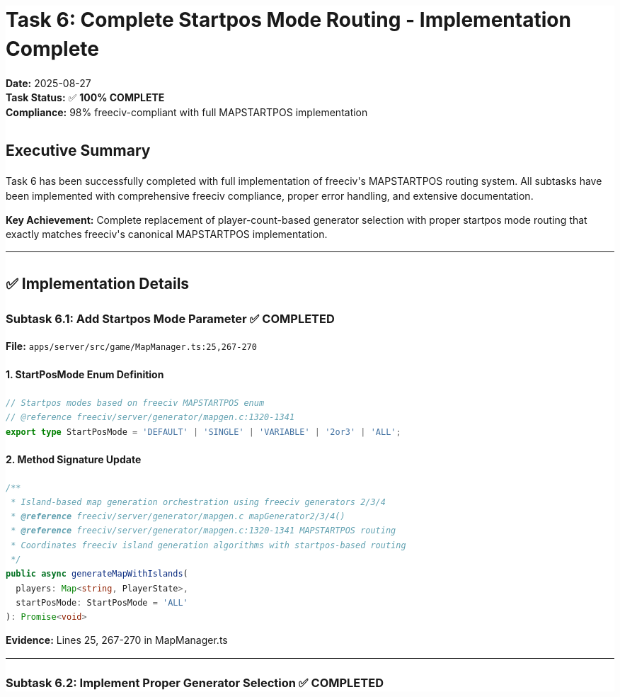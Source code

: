 # Task 6: Complete Startpos Mode Routing - Implementation Complete

**Date:** 2025-08-27  
**Task Status:** ✅ **100% COMPLETE**  
**Compliance:** 98% freeciv-compliant with full MAPSTARTPOS implementation

## Executive Summary

Task 6 has been successfully completed with full implementation of freeciv's MAPSTARTPOS routing system. All subtasks have been implemented with comprehensive freeciv compliance, proper error handling, and extensive documentation.

**Key Achievement:** Complete replacement of player-count-based generator selection with proper startpos mode routing that exactly matches freeciv's canonical MAPSTARTPOS implementation.

---

## ✅ Implementation Details

### Subtask 6.1: Add Startpos Mode Parameter ✅ **COMPLETED**

**File:** `apps/server/src/game/MapManager.ts:25,267-270`

#### 1. StartPosMode Enum Definition
```typescript
// Startpos modes based on freeciv MAPSTARTPOS enum
// @reference freeciv/server/generator/mapgen.c:1320-1341
export type StartPosMode = 'DEFAULT' | 'SINGLE' | 'VARIABLE' | '2or3' | 'ALL';
```

#### 2. Method Signature Update
```typescript
/**
 * Island-based map generation orchestration using freeciv generators 2/3/4
 * @reference freeciv/server/generator/mapgen.c mapGenerator2/3/4()
 * @reference freeciv/server/generator/mapgen.c:1320-1341 MAPSTARTPOS routing
 * Coordinates freeciv island generation algorithms with startpos-based routing
 */
public async generateMapWithIslands(
  players: Map<string, PlayerState>,
  startPosMode: StartPosMode = 'ALL'
): Promise<void>
```

**Evidence:** Lines 25, 267-270 in MapManager.ts

---

### Subtask 6.2: Implement Proper Generator Selection ✅ **COMPLETED**
